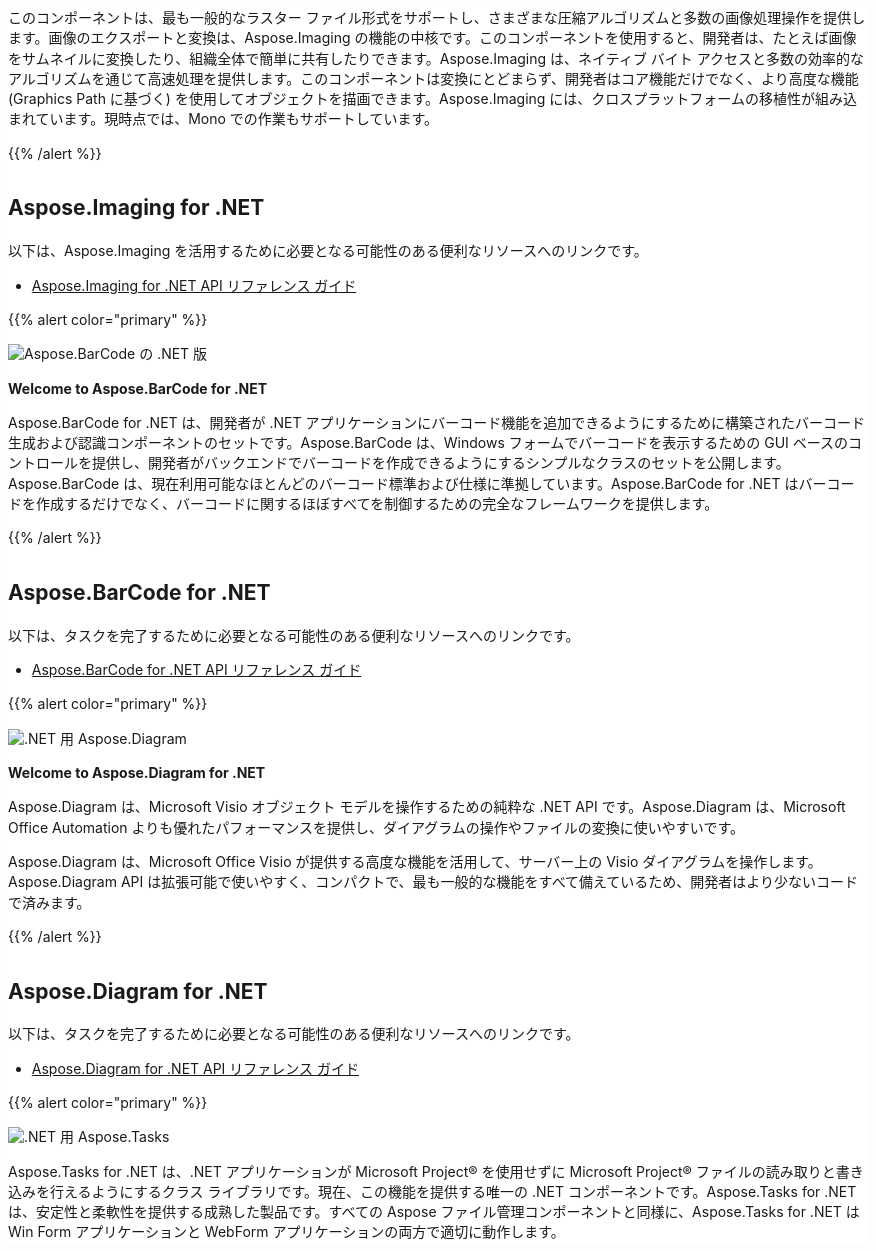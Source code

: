 このコンポーネントは、最も一般的なラスター ファイル形式をサポートし、さまざまな圧縮アルゴリズムと多数の画像処理操作を提供します。画像のエクスポートと変換は、Aspose.Imaging の機能の中核です。このコンポーネントを使用すると、開発者は、たとえば画像をサムネイルに変換したり、組織全体で簡単に共有したりできます。Aspose.Imaging は、ネイティブ バイト アクセスと多数の効率的なアルゴリズムを通じて高速処理を提供します。このコンポーネントは変換にとどまらず、開発者はコア機能だけでなく、より高度な機能 (Graphics Path に基づく) を使用してオブジェクトを描画できます。Aspose.Imaging には、クロスプラットフォームの移植性が組み込まれています。現時点では、Mono での作業もサポートしています。 

{{% /alert %}} 

## **Aspose.Imaging for .NET**

以下は、Aspose.Imaging を活用するために必要となる可能性のある便利なリソースへのリンクです。

- [Aspose.Imaging for .NET API リファレンス ガイド](https://reference.aspose.com/net/imaging)

{{% alert color="primary" %}} 

![Aspose.BarCode の .NET 版](aspose-barcode-net.png)

**Welcome to Aspose.BarCode for .NET** 

Aspose.BarCode for .NET は、開発者が .NET アプリケーションにバーコード機能を追加できるようにするために構築されたバーコード生成および認識コンポーネントのセットです。Aspose.BarCode は、Windows フォームでバーコードを表示するための GUI ベースのコントロールを提供し、開発者がバックエンドでバーコードを作成できるようにするシンプルなクラスのセットを公開します。Aspose.BarCode は、現在利用可能なほとんどのバーコード標準および仕様に準拠しています。Aspose.BarCode for .NET はバーコードを作成するだけでなく、バーコードに関するほぼすべてを制御するための完全なフレームワークを提供します。

{{% /alert %}} 

## **Aspose.BarCode for .NET**

以下は、タスクを完了するために必要となる可能性のある便利なリソースへのリンクです。

- [Aspose.BarCode for .NET API リファレンス ガイド](https://reference.aspose.com/net/barcode)

{{% alert color="primary" %}} 

![.NET 用 Aspose.Diagram](aspose-diagram-net.png)

**Welcome to Aspose.Diagram for .NET**

Aspose.Diagram は、Microsoft Visio オブジェクト モデルを操作するための純粋な .NET API です。Aspose.Diagram は、Microsoft Office Automation よりも優れたパフォーマンスを提供し、ダイアグラムの操作やファイルの変換に使いやすいです。

Aspose.Diagram は、Microsoft Office Visio が提供する高度な機能を活用して、サーバー上の Visio ダイアグラムを操作します。Aspose.Diagram API は拡張可能で使いやすく、コンパクトで、最も一般的な機能をすべて備えているため、開発者はより少ないコードで済みます。

{{% /alert %}} 

## **Aspose.Diagram for .NET**

以下は、タスクを完了するために必要となる可能性のある便利なリソースへのリンクです。

- [Aspose.Diagram for .NET API リファレンス ガイド](https://reference.aspose.com/net/diagram)

{{% alert color="primary" %}} 

![.NET 用 Aspose.Tasks](aspose-tasks-net.png)

Aspose.Tasks for .NET は、.NET アプリケーションが Microsoft Project® を使用せずに Microsoft Project® ファイルの読み取りと書き込みを行えるようにするクラス ライブラリです。現在、この機能を提供する唯一の .NET コンポーネントです。Aspose.Tasks for .NET は、安定性と柔軟性を提供する成熟した製品です。すべての Aspose ファイル管理コンポーネントと同様に、Aspose.Tasks for .NET は Win Form アプリケーションと WebForm アプリケーションの両方で適切に動作します。
